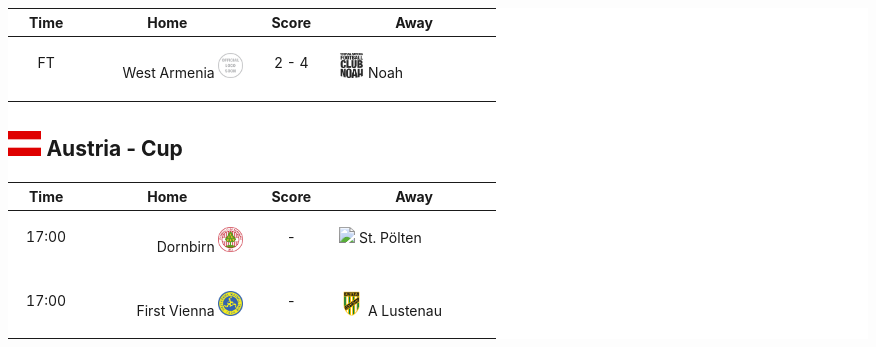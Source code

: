 <div align="center">

&emsp;Time&emsp; | &emsp;&emsp;&emsp;&emsp;Home&emsp;&emsp;&emsp;&emsp; | &emsp;Score&emsp; | &emsp;&emsp;&emsp;&emsp;Away&emsp;&emsp;&emsp;&emsp; |
| ------------ | ------------ | ------------ | ------------ |
| <p align="center">FT</p> | <p align="right">West Armenia <img src="/static/logos/FK West Armenia.png" height="25px"></p> | <p align="center">2 - 4</p> | <p align="left"><img src="/static/logos/FC Noah.png" height="25px"> Noah</p> |
</div>


## <img src="/static/logos/Austria-Cup.png" height="25px"> Austria - Cup

<div align="center">

&emsp;Time&emsp; | &emsp;&emsp;&emsp;&emsp;Home&emsp;&emsp;&emsp;&emsp; | &emsp;Score&emsp; | &emsp;&emsp;&emsp;&emsp;Away&emsp;&emsp;&emsp;&emsp; |
| ------------ | ------------ | ------------ | ------------ |
| <p align="center">17:00</p> | <p align="right">Dornbirn <img src="/static/logos/FC Mohren Dornbirn 1913.png" height="25px"></p> | <p align="center">-</p> | <p align="left"><img src="/static/logos/spusu SKN St. Pölten.png" height="25px"> St. Pölten</p> |
| <p align="center">17:00</p> | <p align="right">First Vienna <img src="/static/logos/First Vienna FC 1894.png" height="25px"></p> | <p align="center">-</p> | <p align="left"><img src="/static/logos/SC Austria Lustenau.png" height="25px"> A Lustenau</p> |
